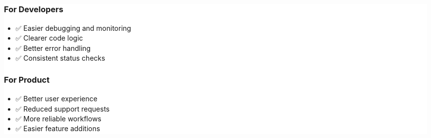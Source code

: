 ### **For Developers**
- ✅ Easier debugging and monitoring
- ✅ Clearer code logic
- ✅ Better error handling
- ✅ Consistent status checks

### **For Product**
- ✅ Better user experience
- ✅ Reduced support requests
- ✅ More reliable workflows
- ✅ Easier feature additions
